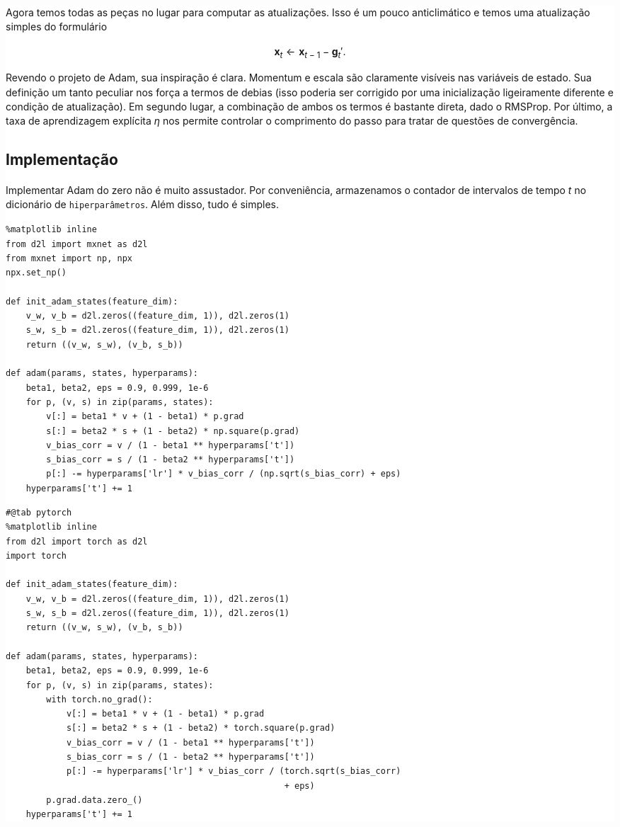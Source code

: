 Agora temos todas as peças no lugar para computar as atualizações. Isso é um pouco anticlimático e temos uma atualização simples do formulário

$$\mathbf{x}_t \leftarrow \mathbf{x}_{t-1} - \mathbf{g}_t'.$$

Revendo o projeto de Adam, sua inspiração é clara. Momentum e escala são claramente visíveis nas variáveis de estado. Sua definição um tanto peculiar nos força a termos de debias (isso poderia ser corrigido por uma inicialização ligeiramente diferente e condição de atualização). Em segundo lugar, a combinação de ambos os termos é bastante direta, dado o RMSProp. Por último, a taxa de aprendizagem explícita $\eta$ nos permite controlar o comprimento do passo para tratar de questões de convergência.

## Implementação

Implementar Adam do zero não é muito assustador. Por conveniência, armazenamos o contador de intervalos de tempo $t$ no dicionário de `hiperparâmetros`. Além disso, tudo é simples.

```{.python .input}
%matplotlib inline
from d2l import mxnet as d2l
from mxnet import np, npx
npx.set_np()

def init_adam_states(feature_dim):
    v_w, v_b = d2l.zeros((feature_dim, 1)), d2l.zeros(1)
    s_w, s_b = d2l.zeros((feature_dim, 1)), d2l.zeros(1)
    return ((v_w, s_w), (v_b, s_b))

def adam(params, states, hyperparams):
    beta1, beta2, eps = 0.9, 0.999, 1e-6
    for p, (v, s) in zip(params, states):
        v[:] = beta1 * v + (1 - beta1) * p.grad
        s[:] = beta2 * s + (1 - beta2) * np.square(p.grad)
        v_bias_corr = v / (1 - beta1 ** hyperparams['t'])
        s_bias_corr = s / (1 - beta2 ** hyperparams['t'])
        p[:] -= hyperparams['lr'] * v_bias_corr / (np.sqrt(s_bias_corr) + eps)
    hyperparams['t'] += 1
```

```{.python .input}
#@tab pytorch
%matplotlib inline
from d2l import torch as d2l
import torch

def init_adam_states(feature_dim):
    v_w, v_b = d2l.zeros((feature_dim, 1)), d2l.zeros(1)
    s_w, s_b = d2l.zeros((feature_dim, 1)), d2l.zeros(1)
    return ((v_w, s_w), (v_b, s_b))

def adam(params, states, hyperparams):
    beta1, beta2, eps = 0.9, 0.999, 1e-6
    for p, (v, s) in zip(params, states):
        with torch.no_grad():
            v[:] = beta1 * v + (1 - beta1) * p.grad
            s[:] = beta2 * s + (1 - beta2) * torch.square(p.grad)
            v_bias_corr = v / (1 - beta1 ** hyperparams['t'])
            s_bias_corr = s / (1 - beta2 ** hyperparams['t'])
            p[:] -= hyperparams['lr'] * v_bias_corr / (torch.sqrt(s_bias_corr)
                                                       + eps)
        p.grad.data.zero_()
    hyperparams['t'] += 1
```
